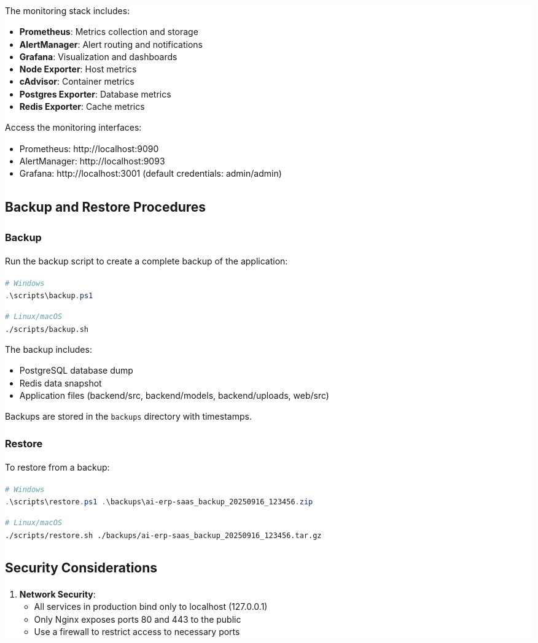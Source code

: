 The monitoring stack includes:

- **Prometheus**: Metrics collection and storage
- **AlertManager**: Alert routing and notifications
- **Grafana**: Visualization and dashboards
- **Node Exporter**: Host metrics
- **cAdvisor**: Container metrics
- **Postgres Exporter**: Database metrics
- **Redis Exporter**: Cache metrics

Access the monitoring interfaces:
- Prometheus: http://localhost:9090
- AlertManager: http://localhost:9093
- Grafana: http://localhost:3001 (default credentials: admin/admin)

## Backup and Restore Procedures

### Backup

Run the backup script to create a complete backup of the application:

```powershell
# Windows
.\scripts\backup.ps1
```

```bash
# Linux/macOS
./scripts/backup.sh
```

The backup includes:
- PostgreSQL database dump
- Redis data snapshot
- Application files (backend/src, backend/models, backend/uploads, web/src)

Backups are stored in the `backups` directory with timestamps.

### Restore

To restore from a backup:

```powershell
# Windows
.\scripts\restore.ps1 .\backups\ai-erp-saas_backup_20250916_123456.zip
```

```bash
# Linux/macOS
./scripts/restore.sh ./backups/ai-erp-saas_backup_20250916_123456.tar.gz
```

## Security Considerations

1. **Network Security**:
   - All services in production bind only to localhost (127.0.0.1)
   - Only Nginx exposes ports 80 and 443 to the public
   - Use a firewall to restrict access to necessary ports
